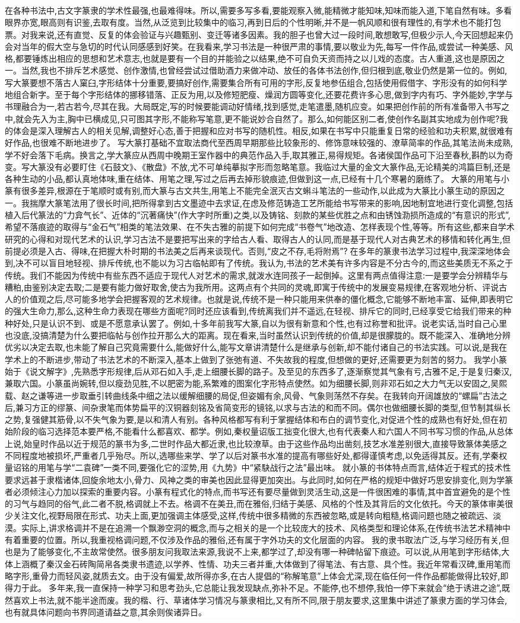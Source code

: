 在各种书法中,古文字篆隶的学术性最强,也最难得味。所以,需要多写多看,要能观察入微,能精微才能知味,知味而能入道,下笔自然有味。多看眼界亦宽,眼高则有识鉴,去取有度。当然,从泛览到比较集中的临习,再到日后的个性明晰,并不是一帆风顺和很有理性的,有学术也不能打包票。对我来说,还有直觉、反复的体会验证与兴趣甄别、变迁等诸多因素。我的胆子也曾大过一段时间,敢想敢写,但极少示人,今天回想起来仍会对当年的假大空与急切的时代认同感感到好笑。在我看来,学习书法是一种很严肃的事情,要以敬业为先,每写一件作品,或尝试一种美感、风格,都要锤炼出相应的思想和艺术意志,也就是要有一个目的并能验之以结果,绝不可自负天资而持之以儿戏的态度。古人重道,这也是原因之一。当然,我也不排斥艺术感觉、创作激情,也曾经尝试过借助酒力来做冲动、放任的各体书法创作,但归根到底,敬业仍然是第一位的。例如,写大篆要想不落古人窠臼,字形结体十分重要,要搞好创作,需要集合所有可用的字形,反复地参伍组合,包括使用假借字、字形没有的如何科学地组合新字。至于每个字形结体的挪移错落、正反为用,以及修短肥瘦、燥润方圆等变化,还要花费许多心思,做到字内有巧、字外能妙,字学与书理融合为一,若古若今,尽其在我。大局既定,写的时候要能调动好情绪,找到感觉,走笔遣墨,随机应变。如果把创作前的所有准备带入书写之中,就会先入为主,胸中已横成见,只可图其字形,不能称写笔意,更不能说妙合自然了。那么,如何能区别二者,使创作名副其实地成为创作呢?我的体会是深入理解古人的相关见解,调整好心态,善于把握和应对书写的随机性。相反,如果在书写中只能重复日常的经验和功夫积累,就很难有好作品,也很难不断地进步了。
写大篆打基础不宜取法商代至西周早期那些比较象形的、修饰意味较强的、潦草简率的作品,其笔法尚未成熟,学不好会落下毛病。换言之,学大篆应从西周中晚期王室作器中的典范作品入手,取其雅正,易得规矩。各诸侯国作品可下沿至春秋,斟酌以为奇变。写大篆没有必要盯住《石鼓文》、《散盘》不放,尤不可单纯摹拟字形而忽略笔意。我临过大量的金文大篆作品,无论精美的鸿篇巨制,还是各种生动的小品,都认真地体味,重在结体、用笔之理,写过之后再去掉形貌痕迹,但做到这一点,已经有十几个寒暑的磨练了。
大篆的用笔与小篆有很多差异,根源在于笔顺时或有别,而大篆与古文共生,用笔上不能完全泯灭古文蝌斗笔法的一些动作,以此成为大篆比小篆生动的原因之一。我揣摩大篆笔法用了很长时间,把所得拿到古文墨迹中去求证,在虑及修范铸造工艺所能给书写带来的影响,因地制宜地进行变化调整,包括植入后代篆法的“力弇气长”、近体的“沉著痛快”(作大字时所重)之类,以及铸铭、刻款的某些优胜之点和由锈蚀泐损所造成的“有意识的形式”,希望不落痕迹的取得与“金石气”相类的笔法效果、在不失古雅的前提下如何完成“书卷气”地改造、怎样表现个性,等等。所有这些,都来自学术研究的心得和对现代艺术的认识,学习古法不是要把写出来的字给古人看、取得古人的认同,而是基于现代人对古典艺术的移情和转化再生,但前提必须是入古、得味,在把握大朴时期的书法美之后再来谈现代。否则,“皮之不存,毛将附焉”?
在多年的篆隶书法学习过程中,我深深地体会到,决不可以盲目地轻视、排斥传统,也不能以为习古临帖即有了传统。我认为,书法的艺术美有许多内容是不分古今的,而这些美质无不系之于传统。我们不能因为传统中有些东西不适应于现代人对艺术的需求,就泼水连同孩子一起倒掉。这里有两点值得注意:一是要学会分辨精华与糟粕,由鉴别决定去取;二是要有能力做好取舍,使古为我所用。这两点有个共同的灵魂,即寓于传统中的发展变易规律,在客观地分析、评说古人的价值观之后,尽可能多地学会把握客观的艺术规律。也就是说,传统不是一种只能用来供奉的僵化概念,它能够不断地丰富、延伸,即表明它的强大生命力,那么,这种生命力表现在哪些方面呢?同时还应该看到,传统离我们并不遥远,在轻视、排斥它的同时,已经享受它给我们带来的种种好处,只是认识不到、或是不愿意承认罢了。例如,十多年前我写大篆,自以为很有新意和个性,也有过称誉和批评。说老实话,当时自己心里也没底,没搞清楚为什么要把临帖与创作拉开那么大的距离。现在看来,当时虽然认识到传统的价值,却是很朦胧的。既不能深入、准确地分辨优劣以决定去取,也未能了解自己究竟需要什么,能做好什么,能写文章讲清楚什么是继承与创新,却不能付诸自己的书法实践。可以说,是我在学术上的不断进步,带动了书法艺术的不断深入,基本上做到了张弛有道、不失故我的程度,但想做的更好,还需要更为刻苦的努力。
我学小篆始于《说文解字》,先熟悉字形规律,后从邓石如入手,走上细腰长脚的路子。及至见的东西多了,逐渐察觉其气象有亏,古雅不足,于是复归秦汉,兼取六国。小篆虽尚婉转,但以瘦劲见胜,不以肥密为能,系繁难的图案化字形特点使然。如为细腰长脚,则非邓石如之大力气无以安固之,吴熙载、赵之谦等进一步取垂引转曲线条中细之法以缓解细腰的局促,但姿媚有余,风骨、气象则荡然不存矣。在我转向开阔雄放的“螺扁”古法之后,兼习方正的缪篆、间杂隶笔而体势扁平的汉铜器刻铭及省简变形的镜铭,以求与古法的和而不同。偶尔也做细腰长脚的类型,但节制其纵长之势,复强健其筋骨,以不失气象为要,是以和清人有别。各种风格都写有利于掌握结体和布白的调节变化,对促进个性的成熟也有好处,但在初始阶段的临习选择范本要严格,不能看什么都喜欢、都学。例如,秦权量诏版工拙变化很大,也有代表秦人和六国人不同书写习惯的作品,从总体上说,始皇时作品以近于规范的篆书为多,二世时作品大都近隶,也比较潦草。由于这些作品均出凿刻,技艺水准差别很大,直接导致篆体美感之不同程度地被损坏,严重者几乎殆尽。所以,选哪些来学、学了以后对篆书水准的提高有哪些好处,都得谨慎考虑,以免适得其反。还有,学秦权量诏铭的用笔与学“二袁碑”一类不同,要强化它的涩势,用《九势》中“紧駃战行之法”最出味。
就小篆的书体特点而言,结体近于程式的技术性要求远甚于隶楷诸体,回旋余地太小,骨力、风神之类的审美也因此显得更加突出。与此同时,如何在严格的规矩中做好巧思安排变化,则为学篆者必须倾注心力加以探索的重要内容。小篆有程式化的特点,而书写还有要尽量做到灵活生动,这是一件很困难的事情,其中首宜避免的是个性的习气与趋同的俗气,此二者不脱,格调就上不去。格调不在美丑,而在雅俗,归结于美感、风格的个性及其背后的文化依托。今天的篆体审美很少关注文化,视野局限在形式、功夫上面,更加强调主体感受,这样,传统中很多精微的东西被忽略,或是转向粗糙,格调问题也随之被疏远、淡漠。实际上,讲求格调并不是在追溯一个飘渺空洞的概念,而与之相关的是一个比较庞大的技术、风格类型和理论体系,在传统书法艺术精神中有着重要的位置。所以,我重视格调问题,不仅涉及作品的雅俗,还有属于字外功夫的文化层面的内容。
我的隶书取法广泛,与学习经历有关,但也是为了能够变化,不主故常使然。很多朋友问我取法来源,我说不上来,都学过了,却没有哪一种碑帖留下痕迹。可以说,从用笔到字形结体,大体上涵概了秦汉金石砖陶简帛各类隶书遗迹,以学养、性情、功夫三者并重,大体做到了得笔法、有古意、具个性。我近年常看汉碑,重用笔而略字形,重骨力而轻风姿,就质去文。由于没有偏爱,故所得亦多,在古人提倡的“称解笔意”上体会尤深,现在临任何一件作品都能做得比较好,即得力于此。
多年来,我一直保持一种学习和思考劲头,它总能让我发现缺点,弥补不足。不能停,也不想停,我怕一停下来就会“绝于诱进之途”,既然喜欢上书法,就不能半途而废。我的楷、行、草诸体学习情况与篆隶相比,又有所不同,限于朋友要求,这里集中讲述了篆隶方面的学习体会,也有就具体问题向书界同道请益之意,其余则俟诸异日。


